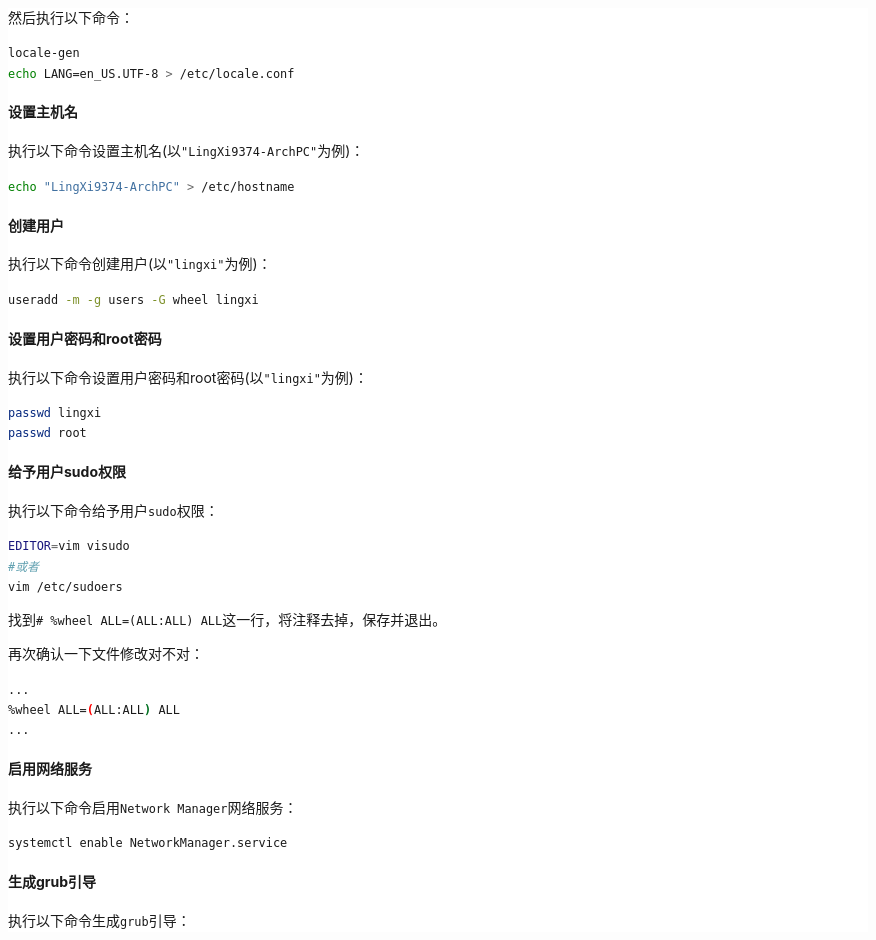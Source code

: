 
然后执行以下命令：
```bash
locale-gen
echo LANG=en_US.UTF-8 > /etc/locale.conf
```

#### 设置主机名

执行以下命令设置主机名(以`"LingXi9374-ArchPC"`为例)：

```bash
echo "LingXi9374-ArchPC" > /etc/hostname
```

#### 创建用户

执行以下命令创建用户(以`"lingxi"`为例)：
```bash
useradd -m -g users -G wheel lingxi
```

#### 设置用户密码和root密码
执行以下命令设置用户密码和root密码(以`"lingxi"`为例)：

```bash
passwd lingxi
passwd root
```

#### 给予用户sudo权限

执行以下命令给予用户`sudo`权限：

```bash
EDITOR=vim visudo
#或者
vim /etc/sudoers
```

找到`# %wheel ALL=(ALL:ALL) ALL`这一行，将注释去掉，保存并退出。

再次确认一下文件修改对不对：

```bash
...
%wheel ALL=(ALL:ALL) ALL
...
```


#### 启用网络服务

执行以下命令启用`Network Manager`网络服务：

```bash
systemctl enable NetworkManager.service
```

#### 生成grub引导
执行以下命令生成`grub`引导：
